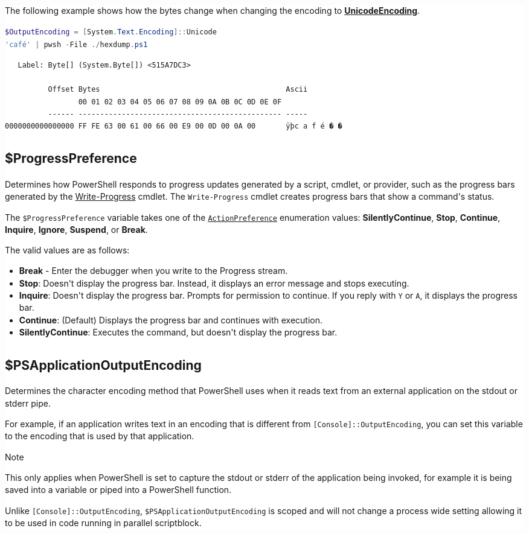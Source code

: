 The following example shows how the bytes change when changing the encoding
to [**UnicodeEncoding**][60].

```powershell
$OutputEncoding = [System.Text.Encoding]::Unicode
'café' | pwsh -File ./hexdump.ps1
```

```Output
   Label: Byte[] (System.Byte[]) <515A7DC3>

          Offset Bytes                                           Ascii
                 00 01 02 03 04 05 06 07 08 09 0A 0B 0C 0D 0E 0F
          ------ ----------------------------------------------- -----
0000000000000000 FF FE 63 00 61 00 66 00 E9 00 0D 00 0A 00       ÿþc a f é � �
```

## $ProgressPreference

Determines how PowerShell responds to progress updates generated by a script,
cmdlet, or provider, such as the progress bars generated by the
[Write-Progress][52] cmdlet. The `Write-Progress` cmdlet creates progress bars
that show a command's status.

The `$ProgressPreference` variable takes one of the [`ActionPreference`][55]
enumeration values: **SilentlyContinue**, **Stop**, **Continue**, **Inquire**,
**Ignore**, **Suspend**, or **Break**.

The valid values are as follows:

- **Break** - Enter the debugger when you write to the Progress stream.
- **Stop**: Doesn't display the progress bar. Instead, it displays an error
  message and stops executing.
- **Inquire**: Doesn't display the progress bar. Prompts for permission to
  continue. If you reply with `Y` or `A`, it displays the progress bar.
- **Continue**: (Default) Displays the progress bar and continues with
  execution.
- **SilentlyContinue**: Executes the command, but doesn't display the progress
  bar.

## $PSApplicationOutputEncoding

Determines the character encoding method that PowerShell uses when it reads
text from an external application on the stdout or stderr pipe.

For example, if an application writes text in an encoding that is different
from `[Console]::OutputEncoding`, you can set this variable to the encoding
that is used by that application.

> [!NOTE]
> This only applies when PowerShell is set to capture the stdout or stderr of
> the application being invoked, for example it is being saved into a
> variable or piped into a PowerShell function.

Unlike `[Console]::OutputEncoding`, `$PSApplicationOutputEncoding` is scoped
and will not change a process wide setting allowing it to be used in code
running in parallel scriptblock.


[01]: /windows-server/administration/windows-commands/robocopy#exit-return-codes
[02]: /windows/win32/winrm/about-windows-remote-management
[03]: #confirmpreference
[04]: #debugpreference
[05]: #erroractionpreference
[06]: #errorview
[07]: #formatenumerationlimit
[08]: #informationpreference
[09]: #logevent
[10]: #maximumhistorycount
[11]: #ofs
[12]: #outputencoding
[13]: #progresspreference
[14]: #psapplicationoutputencoding
[15]: #psdefaultparametervalues
[16]: #psemailserver
[17]: #psmoduleautoloadingpreference
[18]: #psnativecommandargumentpassing
[19]: #psnativecommanduseerroractionpreference
[20]: #pssessionapplicationname
[21]: #pssessionconfigurationname
[22]: #pssessionoption
[23]: #psstyle
[24]: #transcript
[25]: #verbosepreference
[26]: #warningpreference
[27]: #whatifpreference
[28]: about_ANSI_Terminals.md
[29]: about_Automatic_Variables.md
[30]: about_CommonParameters.md
[31]: about_Environment_Variables.md
[32]: about_Hash_Tables.md
[33]: about_History.md
[34]: about_Modules.md
[35]: about_Parameters_Default_Values.md
[36]: about_parsing.md
[37]: about_Profiles.md
[38]: about_Providers.md
[39]: about_PSSessions.md
[40]: about_Remote.md
[41]: about_Scopes.md
[42]: about_Variables.md
[43]: xref:Microsoft.PowerShell.Core.Enter-PSSession
[45]: xref:Microsoft.PowerShell.Core.Invoke-Command
[46]: xref:Microsoft.PowerShell.Core.New-PSSession
[47]: xref:Microsoft.PowerShell.Core.New-PSSessionOption
[48]: xref:Microsoft.PowerShell.Utility.Format-Table
[49]: xref:Microsoft.PowerShell.Utility.Send-MailMessage
[50]: xref:Microsoft.PowerShell.Utility.Trace-Command
[51]: xref:Microsoft.PowerShell.Utility.Write-Information
[52]: xref:Microsoft.PowerShell.Utility.Write-Progress
[53]: xref:Microsoft.PowerShell.Utility.Write-Verbose
[54]: xref:Microsoft.PowerShell.Utility.Write-Warning
[55]: xref:System.Management.Automation.ActionPreference
[56]: xref:System.Management.Automation.ConfirmImpact
[57]: xref:System.Management.Automation.ErrorCategoryInfo
[58]: xref:System.Management.Automation.ErrorView
[59]: xref:System.Management.Automation.PSModuleAutoLoadingPreference
[60]: xref:System.Management.Automation.PSStyle
[61]: xref:System.Management.Automation.Remoting.PSSessionOption
[62]: xref:System.Text.ASCIIEncoding
[63]: xref:System.Text.UnicodeEncoding
[64]: xref:System.Text.UTF32Encoding
[65]: xref:System.Text.UTF7Encoding
[66]: xref:System.Text.UTF8Encoding
